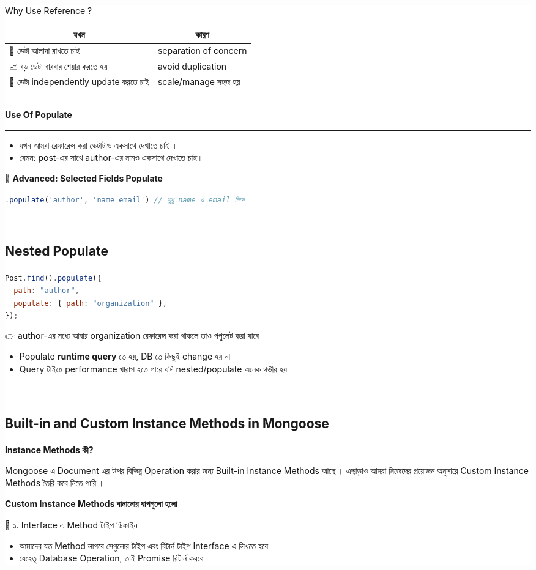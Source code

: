 Why Use Reference ?

| যখন                                   | কারণ                  |
| ------------------------------------- | --------------------- |
| 🔄 ডেটা আলাদা রাখতে চাই               | separation of concern |
| 📈 বড় ডেটা বারবার শেয়ার করতে হয়    | avoid duplication     |
| 🔧 ডেটা independently update করতে চাই | scale/manage সহজ হয়  |

---

**Use Of Populate**

---

- যখন আমরা রেফারেন্স করা ডেটাটাও একসাথে দেখাতে চাই ।
- যেমন: post-এর সাথে author-এর নামও একসাথে দেখাতে চাই।

**🔧 Advanced: Selected Fields Populate**

```jsx
.populate('author', 'name email') // শুধু name ও email নিবে
```

---

---

## Nested Populate

```jsx
Post.find().populate({
  path: "author",
  populate: { path: "organization" },
});
```

👉 author-এর মধ্যে আবার organization রেফারেন্স করা থাকলে তাও পপুলেট করা যাবে

- Populate **runtime query** তে হয়, DB তে কিছুই change হয় না
- Query টাইমে performance খারাপ হতে পারে যদি nested/populate অনেক গভীর হয়

<br>

## **Built-in and Custom Instance Methods in Mongoose**

**Instance Methods কী?**

Mongoose এ Document এর উপর বিভিন্ন Operation করার জন্য Built-in Instance Methods আছে । এছাড়াও আমরা নিজেদের প্রয়োজন অনুসারে Custom Instance Methods তৈরি করে নিতে পারি ।

**Custom Instance Methods বানানোর ধাপগুলো হলো**

🔸 ১. Interface এ Method টাইপ ডিফাইন

- আমাদের যত Method লাগবে সেগুলোর টাইপ এবং রিটার্ন টাইপ Interface এ লিখতে হবে
- যেহেতু Database Operation, তাই Promise রিটার্ন করবে
